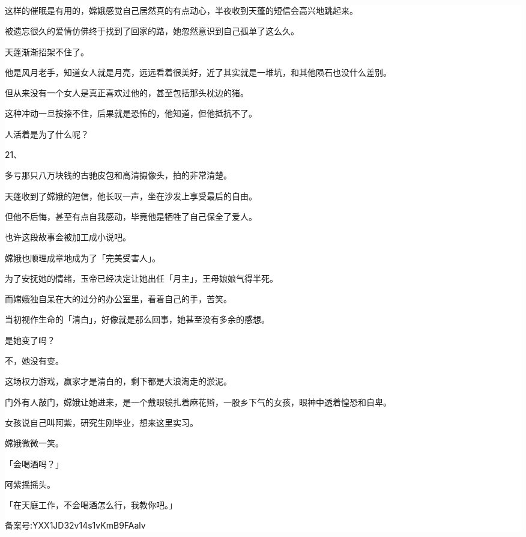 这样的催眠是有用的，嫦娥感觉自己居然真的有点动心，半夜收到天蓬的短信会高兴地跳起来。

被遗忘很久的爱情仿佛终于找到了回家的路，她忽然意识到自己孤单了这么久。

天蓬渐渐招架不住了。

他是风月老手，知道女人就是月亮，远远看着很美好，近了其实就是一堆坑，和其他陨石也没什么差别。

但从来没有一个女人是真正喜欢过他的，甚至包括那头枕边的猪。

这种冲动一旦按捺不住，后果就是恐怖的，他知道，但他抵抗不了。

人活着是为了什么呢？

21、

多亏那只八万块钱的古驰皮包和高清摄像头，拍的非常清楚。

天蓬收到了嫦娥的短信，他长叹一声，坐在沙发上享受最后的自由。

但他不后悔，甚至有点自我感动，毕竟他是牺牲了自己保全了爱人。

也许这段故事会被加工成小说吧。

嫦娥也顺理成章地成为了「完美受害人」。

为了安抚她的情绪，玉帝已经决定让她出任「月主」，王母娘娘气得半死。

而嫦娥独自呆在大的过分的办公室里，看着自己的手，苦笑。

当初视作生命的「清白」，好像就是那么回事，她甚至没有多余的感想。

是她变了吗？

不，她没有变。

这场权力游戏，赢家才是清白的，剩下都是大浪淘走的淤泥。

门外有人敲门，嫦娥让她进来，是一个戴眼镜扎着麻花辫，一股乡下气的女孩，眼神中透着惶恐和自卑。

女孩说自己叫阿紫，研究生刚毕业，想来这里实习。

嫦娥微微一笑。

「会喝酒吗？」

阿紫摇摇头。

「在天庭工作，不会喝酒怎么行，我教你吧。」

备案号:YXX1JD32v14s1vKmB9FAalv
